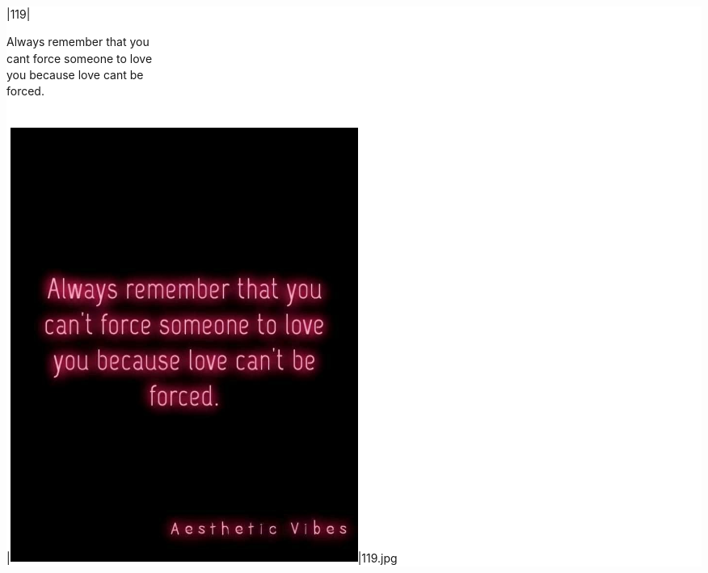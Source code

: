 |119|<p>Always remember that you<br>cant force someone to love<br>you because love cant be<br>forced.<br><br></p>|<img src="aesthetic_o_vibes\119.jpg" width="50%" height="auto">|119.jpg